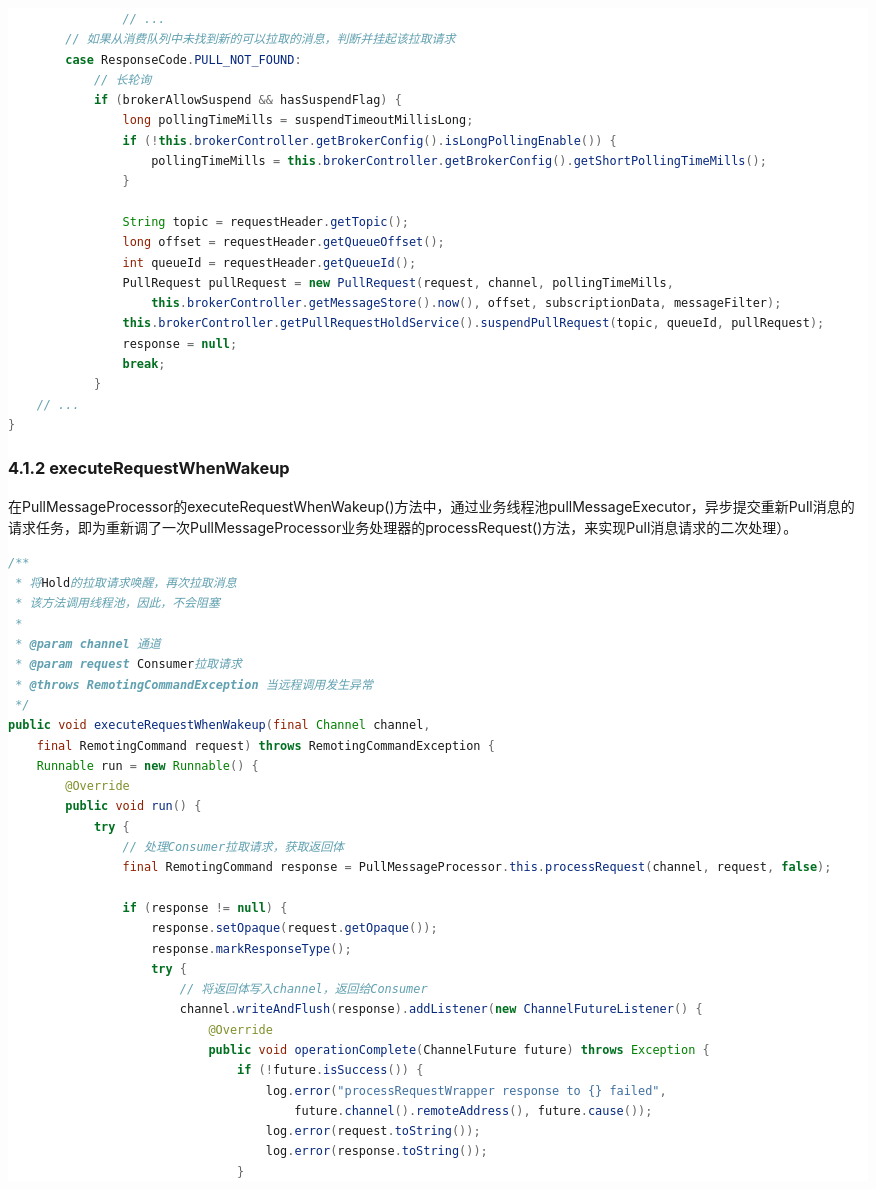 ```java
				// ...
        // 如果从消费队列中未找到新的可以拉取的消息，判断并挂起该拉取请求
        case ResponseCode.PULL_NOT_FOUND:
            // 长轮询
            if (brokerAllowSuspend && hasSuspendFlag) {
                long pollingTimeMills = suspendTimeoutMillisLong;
                if (!this.brokerController.getBrokerConfig().isLongPollingEnable()) {
                    pollingTimeMills = this.brokerController.getBrokerConfig().getShortPollingTimeMills();
                }

                String topic = requestHeader.getTopic();
                long offset = requestHeader.getQueueOffset();
                int queueId = requestHeader.getQueueId();
                PullRequest pullRequest = new PullRequest(request, channel, pollingTimeMills,
                    this.brokerController.getMessageStore().now(), offset, subscriptionData, messageFilter);
                this.brokerController.getPullRequestHoldService().suspendPullRequest(topic, queueId, pullRequest);
                response = null;
                break;
            }
    // ...
}
```

### 4.1.2 executeRequestWhenWakeup

在PullMessageProcessor的executeRequestWhenWakeup()方法中，通过业务线程池pullMessageExecutor，异步提交重新Pull消息的请求任务，即为重新调了一次PullMessageProcessor业务处理器的processRequest()方法，来实现Pull消息请求的二次处理）。

```java
/**
 * 将Hold的拉取请求唤醒，再次拉取消息
 * 该方法调用线程池，因此，不会阻塞
 *
 * @param channel 通道
 * @param request Consumer拉取请求
 * @throws RemotingCommandException 当远程调用发生异常
 */
public void executeRequestWhenWakeup(final Channel channel,
    final RemotingCommand request) throws RemotingCommandException {
    Runnable run = new Runnable() {
        @Override
        public void run() {
            try {
                // 处理Consumer拉取请求，获取返回体
                final RemotingCommand response = PullMessageProcessor.this.processRequest(channel, request, false);

                if (response != null) {
                    response.setOpaque(request.getOpaque());
                    response.markResponseType();
                    try {
                        // 将返回体写入channel，返回给Consumer
                        channel.writeAndFlush(response).addListener(new ChannelFutureListener() {
                            @Override
                            public void operationComplete(ChannelFuture future) throws Exception {
                                if (!future.isSuccess()) {
                                    log.error("processRequestWrapper response to {} failed",
                                        future.channel().remoteAddress(), future.cause());
                                    log.error(request.toString());
                                    log.error(response.toString());
                                }
```